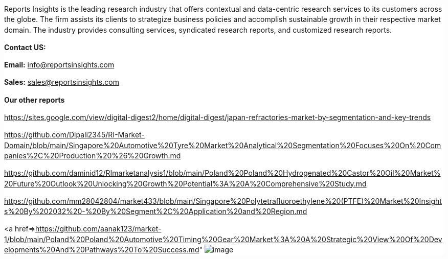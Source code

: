 Reports Insights is the leading research industry that offers contextual and data-centric research services to its customers across the globe. The firm assists its clients to strategize business policies and accomplish sustainable growth in their respective market domain. The industry provides consulting services, syndicated research reports, and customized research reports.

<strong>Contact US:</strong>

<p class=><b>Email:</b> <a href=mailto:info@reportsinsights.com>info@reportsinsights.com</a></p>
<p class=><b>Sales:</b> <a href=mailto:sales@reportsinsights.com>sales@reportsinsights.com</a></p>

<strong>Our other reports</strong>

<a href=https://sites.google.com/view/digital-digest2/home/digital-digest/japan-refractories-market-by-segmentation-and-key-trends>https://sites.google.com/view/digital-digest2/home/digital-digest/japan-refractories-market-by-segmentation-and-key-trends</a>

<a href=https://github.com/Dipali2345/RI-Market-Domain/blob/main/Singapore%20Automotive%20Tyre%20Market%20Analytical%20Segmentation%20Focuses%20On%20Companies%2C%20Production%20%26%20Growth.md>https://github.com/Dipali2345/RI-Market-Domain/blob/main/Singapore%20Automotive%20Tyre%20Market%20Analytical%20Segmentation%20Focuses%20On%20Companies%2C%20Production%20%26%20Growth.md</a>

<a href=https://github.com/daminid12/RImarketanalysis1/blob/main/Poland%20Poland%20Hydrogenated%20Castor%20Oil%20Market%20Future%20Outlook%20Unlocking%20Growth%20Potential%3A%20A%20Comprehensive%20Study.md>https://github.com/daminid12/RImarketanalysis1/blob/main/Poland%20Poland%20Hydrogenated%20Castor%20Oil%20Market%20Future%20Outlook%20Unlocking%20Growth%20Potential%3A%20A%20Comprehensive%20Study.md</a>

<a href=https://github.com/mm28042804/market433/blob/main/Singapore%20Polytetrafluoroethylene%20(PTFE)%20Market%20Insights%20By%202032%20-%20By%20Segment%2C%20Application%20and%20Region.md>https://github.com/mm28042804/market433/blob/main/Singapore%20Polytetrafluoroethylene%20(PTFE)%20Market%20Insights%20By%202032%20-%20By%20Segment%2C%20Application%20and%20Region.md</a>

<a href=>https://github.com/aanak123/market-1/blob/main/Poland%20Poland%20Automotive%20Timing%20Gear%20Market%3A%20A%20Strategic%20View%20Of%20Developments%20And%20Pathways%20To%20Success.md</a>"
![image](https://github.com/user-attachments/assets/d499fc72-acbf-4d77-b775-180022ba8d64)
